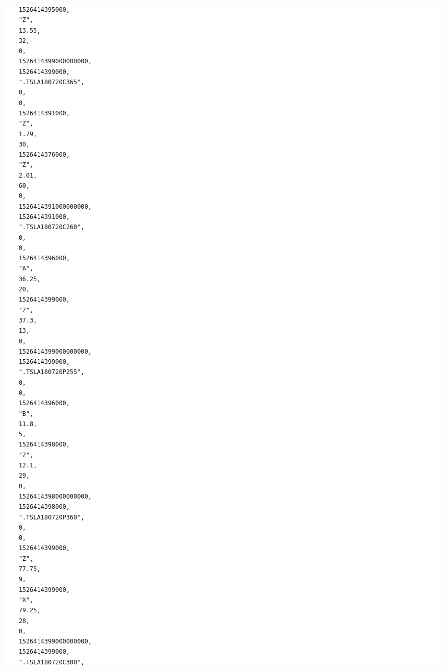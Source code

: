         1526414395000,
        "Z",
        13.55,
        32,
        0,
        1526414399000000000,
        1526414399000,
        ".TSLA180720C365",
        0,
        0,
        1526414391000,
        "Z",
        1.79,
        30,
        1526414376000,
        "Z",
        2.01,
        60,
        0,
        1526414391000000000,
        1526414391000,
        ".TSLA180720C260",
        0,
        0,
        1526414396000,
        "A",
        36.25,
        20,
        1526414399000,
        "Z",
        37.3,
        13,
        0,
        1526414399000000000,
        1526414399000,
        ".TSLA180720P255",
        0,
        0,
        1526414396000,
        "B",
        11.8,
        5,
        1526414398000,
        "Z",
        12.1,
        29,
        0,
        1526414398000000000,
        1526414398000,
        ".TSLA180720P360",
        0,
        0,
        1526414399000,
        "Z",
        77.75,
        9,
        1526414399000,
        "X",
        79.25,
        28,
        0,
        1526414399000000000,
        1526414399000,
        ".TSLA180720C300",